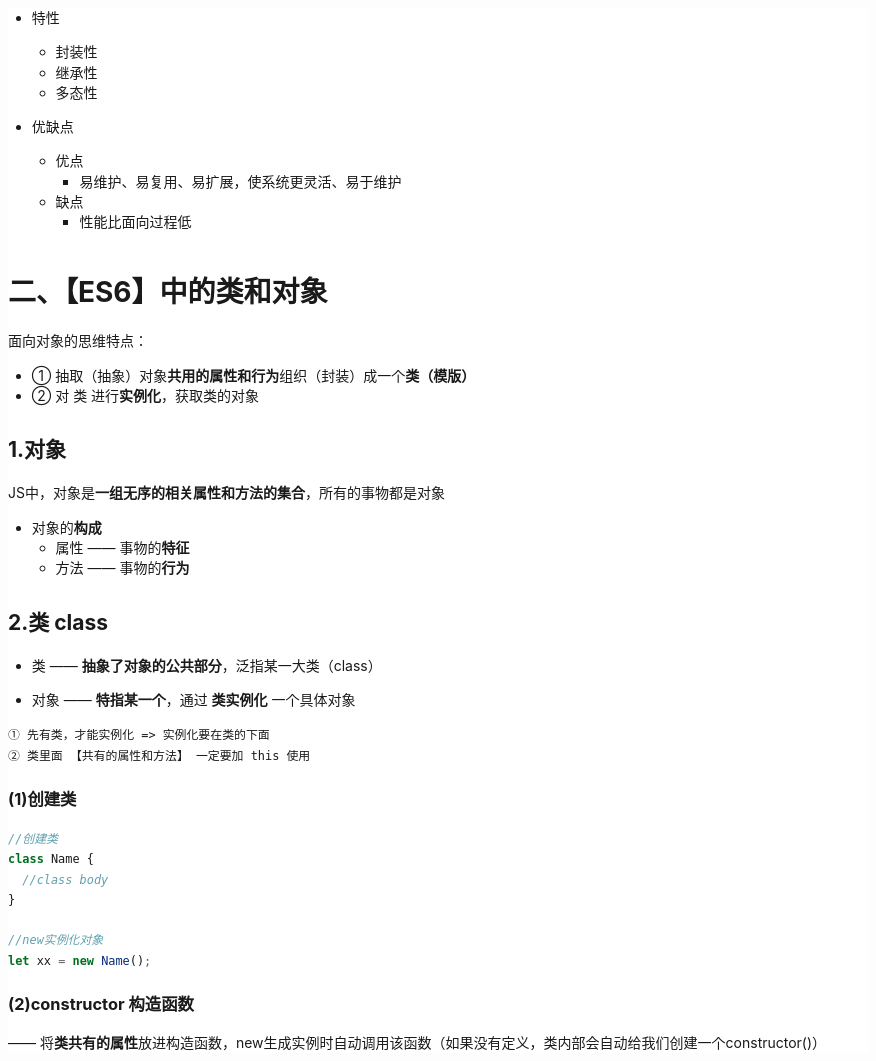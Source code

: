 - 特性
  - 封装性
  - 继承性
  - 多态性

- 优缺点
  - 优点
    - 易维护、易复用、易扩展，使系统更灵活、易于维护
  - 缺点
    - 性能比面向过程低



# 二、【ES6】中的类和对象

面向对象的思维特点：

- ① 抽取（抽象）对象**共用的属性和行为**组织（封装）成一个**类（模版）**
- ② 对 类 进行**实例化**，获取类的对象

## 1.对象

JS中，对象是**一组无序的相关属性和方法的集合**，所有的事物都是对象

- 对象的**构成**
  - 属性 —— 事物的**特征**
  - 方法 —— 事物的**行为**

## 2.类 class

- 类 —— **抽象了对象的公共部分**，泛指某一大类（class）

- 对象 —— **特指某一个**，通过 **类实例化** 一个具体对象

```text
① 先有类，才能实例化 => 实例化要在类的下面
② 类里面 【共有的属性和方法】 一定要加 this 使用
```

### (1)创建类

```js
//创建类
class Name {
  //class body
}

//new实例化对象
let xx = new Name();
```

### (2)constructor 构造函数

—— 将**类共有的属性**放进构造函数，new生成实例时自动调用该函数（如果没有定义，类内部会自动给我们创建一个constructor()）
